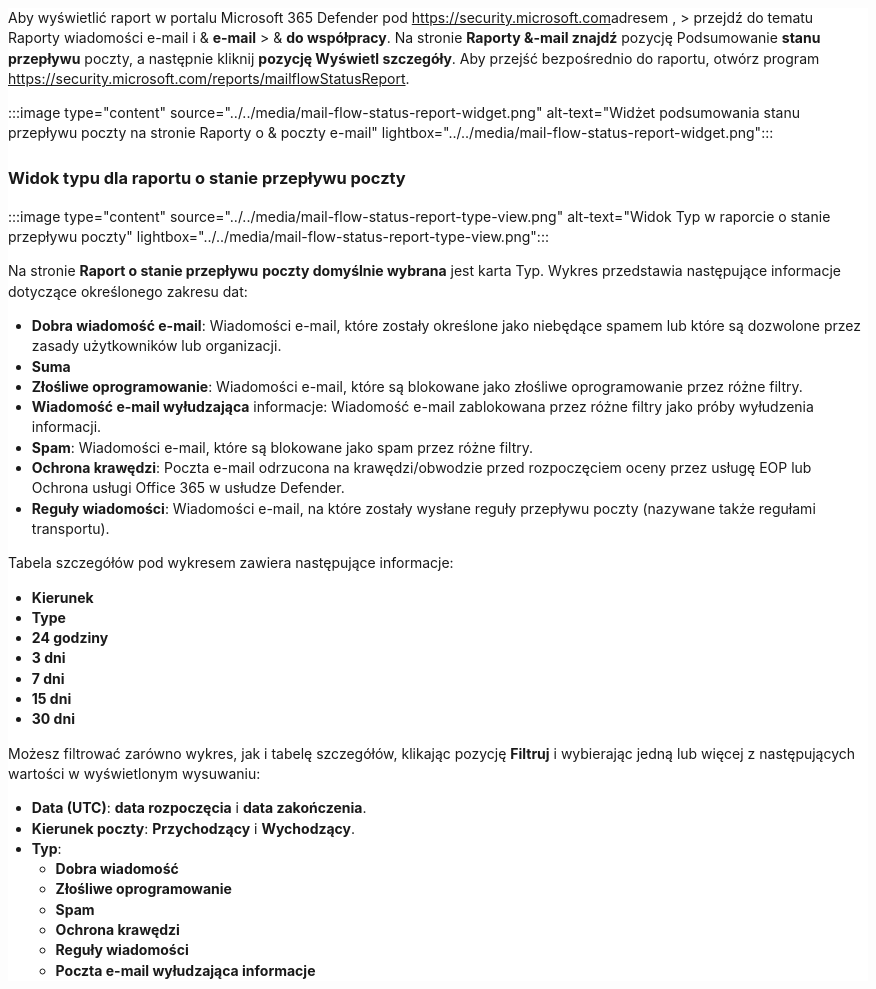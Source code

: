 Aby wyświetlić raport w portalu Microsoft 365 Defender pod <https://security.microsoft.com>adresem ,  \> przejdź do tematu Raporty wiadomości e-mail i & **e-mail** \> & **do współpracy**. Na stronie **Raporty &-mail znajdź** pozycję Podsumowanie **stanu przepływu** poczty, a następnie kliknij **pozycję Wyświetl szczegóły**. Aby przejść bezpośrednio do raportu, otwórz program <https://security.microsoft.com/reports/mailflowStatusReport>.

:::image type="content" source="../../media/mail-flow-status-report-widget.png" alt-text="Widżet podsumowania stanu przepływu poczty na stronie Raporty o & poczty e-mail" lightbox="../../media/mail-flow-status-report-widget.png":::

### <a name="type-view-for-the-mailflow-status-report"></a>Widok typu dla raportu o stanie przepływu poczty

:::image type="content" source="../../media/mail-flow-status-report-type-view.png" alt-text="Widok Typ w raporcie o stanie przepływu poczty" lightbox="../../media/mail-flow-status-report-type-view.png":::

Na stronie **Raport o stanie przepływu** **poczty domyślnie wybrana** jest karta Typ. Wykres przedstawia następujące informacje dotyczące określonego zakresu dat:

- **Dobra wiadomość e-mail**: Wiadomości e-mail, które zostały określone jako niebędące spamem lub które są dozwolone przez zasady użytkowników lub organizacji.
- **Suma**
- **Złośliwe oprogramowanie**: Wiadomości e-mail, które są blokowane jako złośliwe oprogramowanie przez różne filtry.
- **Wiadomość e-mail wyłudzająca** informacje: Wiadomość e-mail zablokowana przez różne filtry jako próby wyłudzenia informacji.
- **Spam**: Wiadomości e-mail, które są blokowane jako spam przez różne filtry.
- **Ochrona krawędzi**: Poczta e-mail odrzucona na krawędzi/obwodzie przed rozpoczęciem oceny przez usługę EOP lub Ochrona usługi Office 365 w usłudze Defender.
- **Reguły wiadomości**: Wiadomości e-mail, na które zostały wysłane reguły przepływu poczty (nazywane także regułami transportu).

Tabela szczegółów pod wykresem zawiera następujące informacje:

- **Kierunek**
- **Type**
- **24 godziny**
- **3 dni**
- **7 dni**
- **15 dni**
- **30 dni**

Możesz filtrować zarówno wykres, jak i tabelę szczegółów, klikając pozycję **Filtruj** i wybierając jedną lub więcej z następujących wartości w wyświetlonym wysuwaniu:

- **Data (UTC)**: **data rozpoczęcia** i **data zakończenia**.
- **Kierunek poczty**: **Przychodzący** i **Wychodzący**.
- **Typ**:
  - **Dobra wiadomość**
  - **Złośliwe oprogramowanie**
  - **Spam**
  - **Ochrona krawędzi**
  - **Reguły wiadomości**
  - **Poczta e-mail wyłudzająca informacje**
